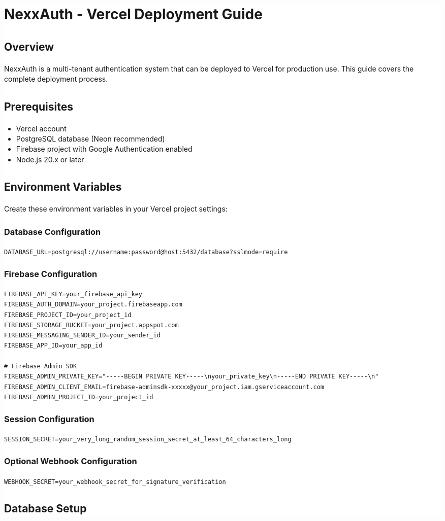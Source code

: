 # NexxAuth - Vercel Deployment Guide

## Overview

NexxAuth is a multi-tenant authentication system that can be deployed to Vercel for production use. This guide covers the complete deployment process.

## Prerequisites

- Vercel account
- PostgreSQL database (Neon recommended)
- Firebase project with Google Authentication enabled
- Node.js 20.x or later

## Environment Variables

Create these environment variables in your Vercel project settings:

### Database Configuration
```
DATABASE_URL=postgresql://username:password@host:5432/database?sslmode=require
```

### Firebase Configuration
```
FIREBASE_API_KEY=your_firebase_api_key
FIREBASE_AUTH_DOMAIN=your_project.firebaseapp.com
FIREBASE_PROJECT_ID=your_project_id
FIREBASE_STORAGE_BUCKET=your_project.appspot.com
FIREBASE_MESSAGING_SENDER_ID=your_sender_id
FIREBASE_APP_ID=your_app_id

# Firebase Admin SDK
FIREBASE_ADMIN_PRIVATE_KEY="-----BEGIN PRIVATE KEY-----\nyour_private_key\n-----END PRIVATE KEY-----\n"
FIREBASE_ADMIN_CLIENT_EMAIL=firebase-adminsdk-xxxxx@your_project.iam.gserviceaccount.com
FIREBASE_ADMIN_PROJECT_ID=your_project_id
```

### Session Configuration
```
SESSION_SECRET=your_very_long_random_session_secret_at_least_64_characters_long
```

### Optional Webhook Configuration
```
WEBHOOK_SECRET=your_webhook_secret_for_signature_verification
```

## Database Setup
